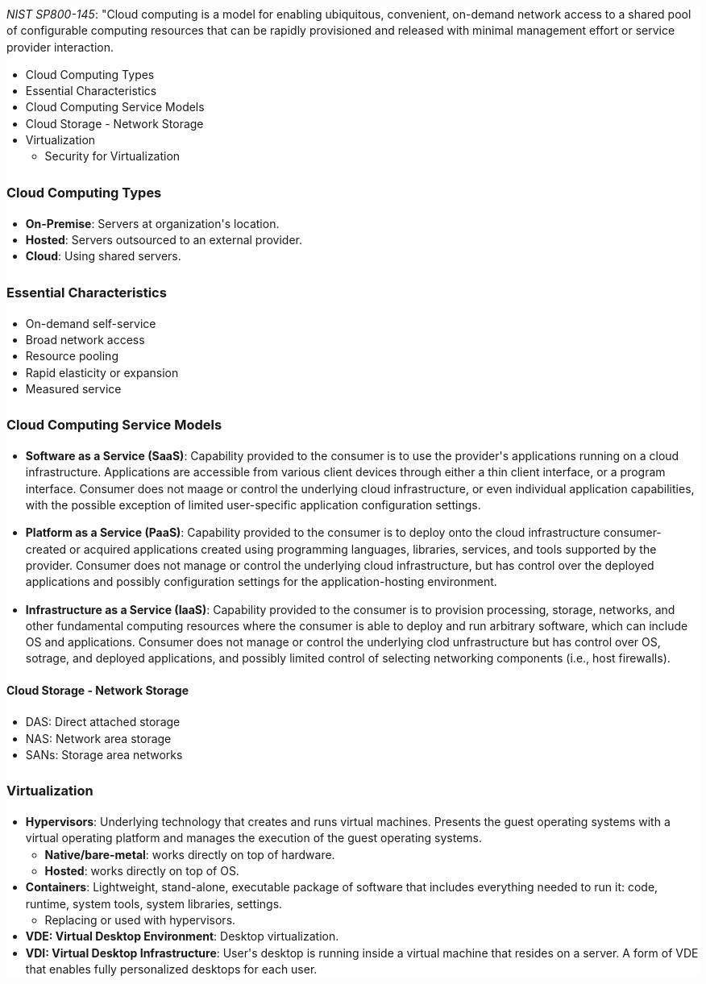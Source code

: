 _NIST SP800-145_: "Cloud computing is a model for enabling ubiquitous, convenient, on-demand network access to a shared pool of configurable computing resources that can be rapidly provisioned and released with minimal management effort or service provider interaction.

* Cloud Computing Types
* Essential Characteristics
* Cloud Computing Service Models
* Cloud Storage - Network Storage
* Virtualization
  * Security for Virtualization

### Cloud Computing Types

* __On-Premise__: Servers at organization's location.
* __Hosted__: Servers outsourced to an external provider.
* __Cloud__: Using shared servers.

### Essential Characteristics

* On-demand self-service
* Broad network access
* Resource pooling
* Rapid elasticity or expansion
* Measured service

### Cloud Computing Service Models

* __Software as a Service (SaaS)__: Capability provided to the consumer is to use the provider's applications running on a cloud infrastructure. Applications are accessible from various client devices through either a thin client interface, or a program interface. Consumer does not maage or control the underlying cloud infrastructure, or even individual application capabilities, with the possible exception of limited user-specific application configuration settings.

* __Platform as a Service (PaaS)__: Capability provided to the consumer is to deploy onto the cloud infrastructure consumer-created or acquired applications created using programming languages, libraries, services, and tools supported by the provider. Consumer does not manage or control the underlying cloud infrastructure, but has control over the deployed applications and possibly configuration settings for the application-hosting environment.

* __Infrastructure as a Service (IaaS)__: Capability provided to the consumer is to provision processing, storage, networks, and other fundamental computing resources where the consumer is able to deploy and run arbitrary software, which can include OS and applications. Consumer does not manage or control the underlying clod unfrastructure but has control over OS, sotrage, and deployed applications, and possibly limited control of selecting networking components (i.e., host firewalls).

#### Cloud Storage - Network Storage

* DAS: Direct attached storage
* NAS: Network area storage
* SANs: Storage area networks

### Virtualization

* __Hypervisors__: Underlying technology that creates and runs virtual machines. Presents the guest operating systems with a virtual operating platform and manages the execution of the guest operating systems.
    * __Native/bare-metal__: works directly on top of hardware.
    * __Hosted__: works directly on top of OS.
* __Containers__: Lightweight, stand-alone, executable package of software that includes everything needed to run it: code, runtime, system tools, system libraries, settings.
    * Replacing or used with hypervisors.
* __VDE: Virtual Desktop Environment__: Desktop virtualization.
* __VDI: Virtual Desktop Infrastructure__: User's desktop is running inside a virtual machine that resides on a server. A form of VDE that enables fully personalized desktops for each user.

